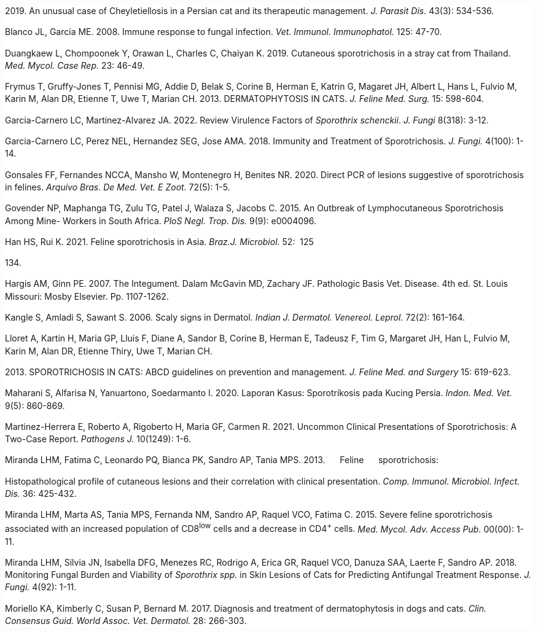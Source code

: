 <p><span class="font4">2019. An unusual case of Cheyletiellosis in a Persian cat and its therapeutic management. </span><span class="font4" style="font-style:italic;">J. Parasit Dis.</span><span class="font4"> 43(3): 534-536.</span></p>
<p><span class="font4">Blanco JL, Garcia ME. 2008. Immune response to fungal infection. </span><span class="font4" style="font-style:italic;">Vet. Immunol. Immunophatol.</span><span class="font4"> 125: 47-70.</span></p>
<p><span class="font4">Duangkaew L, Chompoonek Y, Orawan L, Charles C, Chaiyan K. 2019. Cutaneous sporotrichosis in a stray cat from Thailand. </span><span class="font4" style="font-style:italic;">Med. Mycol. Case Rep.</span><span class="font4"> 23: 46-49.</span></p>
<p><span class="font4">Frymus T, Gruffy-Jones T, Pennisi MG, Addie D, Belak S, Corine B, Herman E, Katrin G, Magaret JH, Albert L, Hans L, Fulvio M, Karin M, Alan DR, Etienne T, Uwe T, Marian CH. 2013. DERMATOPHYTOSIS IN CATS. </span><span class="font4" style="font-style:italic;">J. Feline Med. Surg.</span><span class="font4"> 15: 598-604.</span></p>
<p><span class="font4">Garcia-Carnero LC, Martinez-Alvarez JA. 2022. Review Virulence Factors of </span><span class="font4" style="font-style:italic;">Sporothrix schenckii</span><span class="font4">. </span><span class="font4" style="font-style:italic;">J. Fungi</span><span class="font4"> 8(318): 3-12.</span></p>
<p><span class="font4">Garcia-Carnero LC, Perez NEL, Hernandez SEG, Jose AMA. 2018. Immunity and Treatment of Sporotrichosis. </span><span class="font4" style="font-style:italic;">J. Fungi. </span><span class="font4">4(100): 1-14.</span></p>
<p><span class="font4">Gonsales FF, Fernandes NCCA, Mansho W, Montenegro H, Benites NR. 2020. Direct PCR of lesions suggestive of sporotrichosis in felines. </span><span class="font4" style="font-style:italic;">Arquivo Bras. De Med. Vet. E Zoot.</span><span class="font4"> 72(5): 1-5.</span></p>
<p><span class="font4">Govender NP, Maphanga TG, Zulu TG, Patel J, Walaza S, Jacobs C. 2015. An Outbreak of Lymphocutaneous Sporotrichosis Among Mine- Workers in South Africa. </span><span class="font4" style="font-style:italic;">PloS Negl. Trop. Dis. </span><span class="font4">9(9): e0004096.</span></p>
<p><span class="font4">Han HS, Rui K. 2021. Feline sporotrichosis in Asia. </span><span class="font4" style="font-style:italic;">Braz.J. Microbiol.</span><span class="font4"> 52: &nbsp;125</span></p>
<p><span class="font4">134.</span></p>
<p><span class="font4">Hargis AM, Ginn PE. 2007. The Integument. Dalam McGavin MD, Zachary JF. Pathologic Basis Vet. Disease. 4th ed. St. Louis Missouri: Mosby Elsevier. Pp. 1107-1262.</span></p>
<p><span class="font4">Kangle S, Amladi S, Sawant S. 2006. Scaly signs in Dermatol. </span><span class="font4" style="font-style:italic;">Indian J. Dermatol. Venereol. Leprol.</span><span class="font4"> 72(2): 161-164.</span></p>
<p><span class="font4">Lloret A, Kartin H, Maria GP, Lluis F, Diane A, Sandor B, Corine B, Herman E, Tadeusz F, Tim G, Margaret JH, Han L, Fulvio M, Karin M, Alan DR, Etienne Thiry, Uwe T, Marian CH.</span></p>
<p><span class="font4">2013. SPOROTRICHOSIS IN CATS: ABCD guidelines on prevention and management. </span><span class="font4" style="font-style:italic;">J. Feline Med. and Surgery</span><span class="font4"> 15: 619-623.</span></p>
<p><span class="font4">Maharani S, Alfarisa N, Yanuartono, Soedarmanto I. 2020. Laporan Kasus: Sporotrikosis pada Kucing Persia. </span><span class="font4" style="font-style:italic;">Indon. Med. Vet.</span><span class="font4"> 9(5): 860-869.</span></p>
<p><span class="font4">Martinez-Herrera E, Roberto A, Rigoberto H, Maria GF, Carmen R. 2021. Uncommon Clinical Presentations of Sporotrichosis: A Two-Case Report. </span><span class="font4" style="font-style:italic;">Pathogens J.</span><span class="font4"> 10(1249): 1-6.</span></p>
<p><span class="font4">Miranda LHM, Fatima C, Leonardo PQ, Bianca PK, Sandro AP, Tania MPS. 2013. &nbsp;&nbsp;&nbsp;&nbsp;&nbsp;Feline &nbsp;&nbsp;&nbsp;&nbsp;&nbsp;sporotrichosis:</span></p>
<p><span class="font4">Histopathological profile of cutaneous lesions and their correlation with clinical presentation. </span><span class="font4" style="font-style:italic;">Comp. Immunol. Microbiol. Infect. Dis.</span><span class="font4"> 36: 425-432.</span></p>
<p><span class="font4">Miranda LHM, Marta AS, Tania MPS, Fernanda NM, Sandro AP, Raquel VCO, Fatima C. 2015. Severe feline sporotrichosis associated with an increased population of CD8<sup>low</sup> cells and a decrease in CD4<sup>+</sup> cells. </span><span class="font4" style="font-style:italic;">Med. Mycol. Adv. Access Pub.</span><span class="font4"> 00(00): 1-11.</span></p>
<p><span class="font4">Miranda LHM, Silvia JN, Isabella DFG, Menezes RC, Rodrigo A, Erica GR, Raquel VCO, Danuza SAA, Laerte F, Sandro AP. 2018. Monitoring Fungal Burden and Viability of </span><span class="font4" style="font-style:italic;">Sporothrix spp. </span><span class="font4">in Skin Lesions of Cats for Predicting Antifungal Treatment Response. </span><span class="font4" style="font-style:italic;">J. Fungi.</span><span class="font4"> 4(92): 1-11.</span></p>
<p><span class="font4">Moriello KA, Kimberly C, Susan P, Bernard M. 2017. Diagnosis and treatment of dermatophytosis in dogs and cats. </span><span class="font4" style="font-style:italic;">Clin. Consensus Guid. World Assoc. Vet. Dermatol.</span><span class="font4"> 28: 266-303.</span></p>
